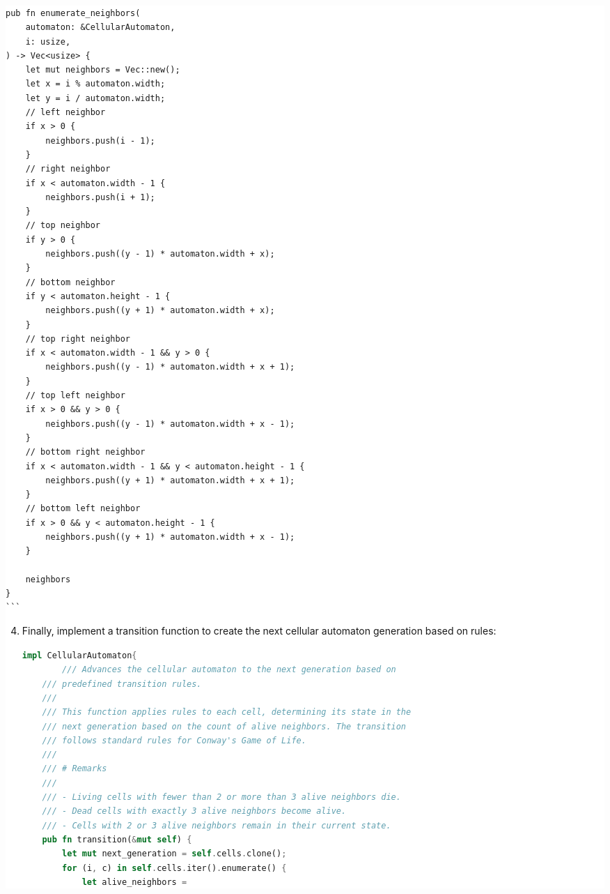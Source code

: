     pub fn enumerate_neighbors(
        automaton: &CellularAutomaton,
        i: usize,
    ) -> Vec<usize> {
        let mut neighbors = Vec::new();
        let x = i % automaton.width;
        let y = i / automaton.width;
        // left neighbor
        if x > 0 {
            neighbors.push(i - 1);
        }
        // right neighbor
        if x < automaton.width - 1 {
            neighbors.push(i + 1);
        }
        // top neighbor
        if y > 0 {
            neighbors.push((y - 1) * automaton.width + x);
        }
        // bottom neighbor
        if y < automaton.height - 1 {
            neighbors.push((y + 1) * automaton.width + x);
        }
        // top right neighbor
        if x < automaton.width - 1 && y > 0 {
            neighbors.push((y - 1) * automaton.width + x + 1);
        }
        // top left neighbor
        if x > 0 && y > 0 {
            neighbors.push((y - 1) * automaton.width + x - 1);
        }
        // bottom right neighbor
        if x < automaton.width - 1 && y < automaton.height - 1 {
            neighbors.push((y + 1) * automaton.width + x + 1);
        }
        // bottom left neighbor
        if x > 0 && y < automaton.height - 1 {
            neighbors.push((y + 1) * automaton.width + x - 1);
        }

        neighbors
    }
    ```

4. Finally, implement a transition function to create the next cellular
   automaton generation based on rules:
    ```rust
    impl CellularAutomaton{
            /// Advances the cellular automaton to the next generation based on
        /// predefined transition rules.
        ///
        /// This function applies rules to each cell, determining its state in the
        /// next generation based on the count of alive neighbors. The transition
        /// follows standard rules for Conway's Game of Life.
        ///
        /// # Remarks
        ///
        /// - Living cells with fewer than 2 or more than 3 alive neighbors die.
        /// - Dead cells with exactly 3 alive neighbors become alive.
        /// - Cells with 2 or 3 alive neighbors remain in their current state.
        pub fn transition(&mut self) {
            let mut next_generation = self.cells.clone();
            for (i, c) in self.cells.iter().enumerate() {
                let alive_neighbors =